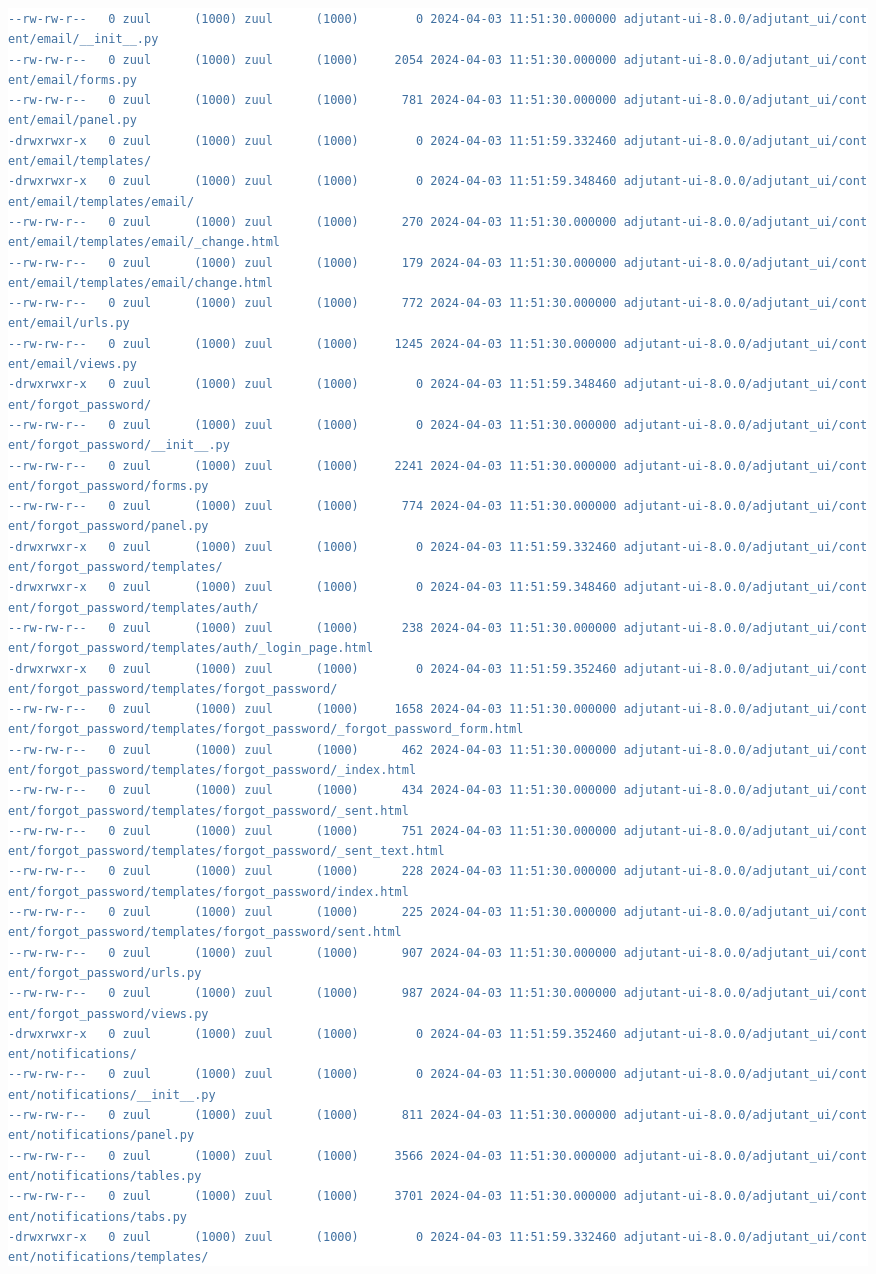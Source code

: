 ```diff
--rw-rw-r--   0 zuul      (1000) zuul      (1000)        0 2024-04-03 11:51:30.000000 adjutant-ui-8.0.0/adjutant_ui/content/email/__init__.py
--rw-rw-r--   0 zuul      (1000) zuul      (1000)     2054 2024-04-03 11:51:30.000000 adjutant-ui-8.0.0/adjutant_ui/content/email/forms.py
--rw-rw-r--   0 zuul      (1000) zuul      (1000)      781 2024-04-03 11:51:30.000000 adjutant-ui-8.0.0/adjutant_ui/content/email/panel.py
-drwxrwxr-x   0 zuul      (1000) zuul      (1000)        0 2024-04-03 11:51:59.332460 adjutant-ui-8.0.0/adjutant_ui/content/email/templates/
-drwxrwxr-x   0 zuul      (1000) zuul      (1000)        0 2024-04-03 11:51:59.348460 adjutant-ui-8.0.0/adjutant_ui/content/email/templates/email/
--rw-rw-r--   0 zuul      (1000) zuul      (1000)      270 2024-04-03 11:51:30.000000 adjutant-ui-8.0.0/adjutant_ui/content/email/templates/email/_change.html
--rw-rw-r--   0 zuul      (1000) zuul      (1000)      179 2024-04-03 11:51:30.000000 adjutant-ui-8.0.0/adjutant_ui/content/email/templates/email/change.html
--rw-rw-r--   0 zuul      (1000) zuul      (1000)      772 2024-04-03 11:51:30.000000 adjutant-ui-8.0.0/adjutant_ui/content/email/urls.py
--rw-rw-r--   0 zuul      (1000) zuul      (1000)     1245 2024-04-03 11:51:30.000000 adjutant-ui-8.0.0/adjutant_ui/content/email/views.py
-drwxrwxr-x   0 zuul      (1000) zuul      (1000)        0 2024-04-03 11:51:59.348460 adjutant-ui-8.0.0/adjutant_ui/content/forgot_password/
--rw-rw-r--   0 zuul      (1000) zuul      (1000)        0 2024-04-03 11:51:30.000000 adjutant-ui-8.0.0/adjutant_ui/content/forgot_password/__init__.py
--rw-rw-r--   0 zuul      (1000) zuul      (1000)     2241 2024-04-03 11:51:30.000000 adjutant-ui-8.0.0/adjutant_ui/content/forgot_password/forms.py
--rw-rw-r--   0 zuul      (1000) zuul      (1000)      774 2024-04-03 11:51:30.000000 adjutant-ui-8.0.0/adjutant_ui/content/forgot_password/panel.py
-drwxrwxr-x   0 zuul      (1000) zuul      (1000)        0 2024-04-03 11:51:59.332460 adjutant-ui-8.0.0/adjutant_ui/content/forgot_password/templates/
-drwxrwxr-x   0 zuul      (1000) zuul      (1000)        0 2024-04-03 11:51:59.348460 adjutant-ui-8.0.0/adjutant_ui/content/forgot_password/templates/auth/
--rw-rw-r--   0 zuul      (1000) zuul      (1000)      238 2024-04-03 11:51:30.000000 adjutant-ui-8.0.0/adjutant_ui/content/forgot_password/templates/auth/_login_page.html
-drwxrwxr-x   0 zuul      (1000) zuul      (1000)        0 2024-04-03 11:51:59.352460 adjutant-ui-8.0.0/adjutant_ui/content/forgot_password/templates/forgot_password/
--rw-rw-r--   0 zuul      (1000) zuul      (1000)     1658 2024-04-03 11:51:30.000000 adjutant-ui-8.0.0/adjutant_ui/content/forgot_password/templates/forgot_password/_forgot_password_form.html
--rw-rw-r--   0 zuul      (1000) zuul      (1000)      462 2024-04-03 11:51:30.000000 adjutant-ui-8.0.0/adjutant_ui/content/forgot_password/templates/forgot_password/_index.html
--rw-rw-r--   0 zuul      (1000) zuul      (1000)      434 2024-04-03 11:51:30.000000 adjutant-ui-8.0.0/adjutant_ui/content/forgot_password/templates/forgot_password/_sent.html
--rw-rw-r--   0 zuul      (1000) zuul      (1000)      751 2024-04-03 11:51:30.000000 adjutant-ui-8.0.0/adjutant_ui/content/forgot_password/templates/forgot_password/_sent_text.html
--rw-rw-r--   0 zuul      (1000) zuul      (1000)      228 2024-04-03 11:51:30.000000 adjutant-ui-8.0.0/adjutant_ui/content/forgot_password/templates/forgot_password/index.html
--rw-rw-r--   0 zuul      (1000) zuul      (1000)      225 2024-04-03 11:51:30.000000 adjutant-ui-8.0.0/adjutant_ui/content/forgot_password/templates/forgot_password/sent.html
--rw-rw-r--   0 zuul      (1000) zuul      (1000)      907 2024-04-03 11:51:30.000000 adjutant-ui-8.0.0/adjutant_ui/content/forgot_password/urls.py
--rw-rw-r--   0 zuul      (1000) zuul      (1000)      987 2024-04-03 11:51:30.000000 adjutant-ui-8.0.0/adjutant_ui/content/forgot_password/views.py
-drwxrwxr-x   0 zuul      (1000) zuul      (1000)        0 2024-04-03 11:51:59.352460 adjutant-ui-8.0.0/adjutant_ui/content/notifications/
--rw-rw-r--   0 zuul      (1000) zuul      (1000)        0 2024-04-03 11:51:30.000000 adjutant-ui-8.0.0/adjutant_ui/content/notifications/__init__.py
--rw-rw-r--   0 zuul      (1000) zuul      (1000)      811 2024-04-03 11:51:30.000000 adjutant-ui-8.0.0/adjutant_ui/content/notifications/panel.py
--rw-rw-r--   0 zuul      (1000) zuul      (1000)     3566 2024-04-03 11:51:30.000000 adjutant-ui-8.0.0/adjutant_ui/content/notifications/tables.py
--rw-rw-r--   0 zuul      (1000) zuul      (1000)     3701 2024-04-03 11:51:30.000000 adjutant-ui-8.0.0/adjutant_ui/content/notifications/tabs.py
-drwxrwxr-x   0 zuul      (1000) zuul      (1000)        0 2024-04-03 11:51:59.332460 adjutant-ui-8.0.0/adjutant_ui/content/notifications/templates/
```